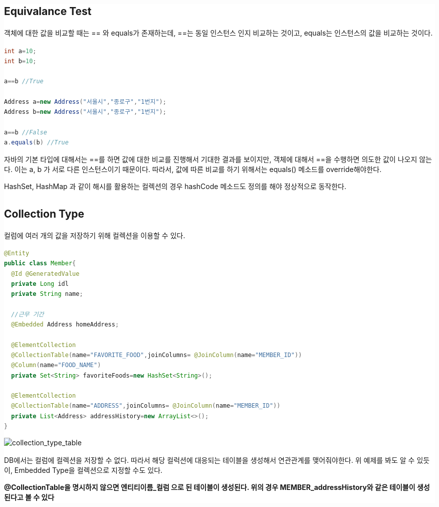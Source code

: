 ## Equivalance Test

객체에 대한 값을 비교할 때는 == 와 equals가 존재하는데, ==는 동일 인스턴스 인지 비교하는 것이고, equals는 인스턴스의 값을 비교하는 것이다.

```java
int a=10;
int b=10;

a==b //True

Address a=new Address("서울시","종로구","1번지");
Address b=new Address("서울시","종로구","1번지");

a==b //False
a.equals(b) //True
```
자바의 기본 타입에 대해서는 ==를 하면 값에 대한 비교를 진행해서 기대한 결과를 보이지만, 객체에 대해서 ==을 수행하면 의도한 값이 나오지 않는다. 이는 a, b 가 서로 다른 인스턴스이기 때문이다. 따라서, 값에 따른 비교를 하기 위해서는 equals() 메소드를 override해야한다.

HashSet, HashMap 과 같이 해시를 활용하는 컬렉션의 경우 hashCode 메소드도 정의를 해야 정상적으로 동작한다.

## Collection Type

컬럼에 여러 개의 값을 저장하기 위해 컬렉션을 이용할 수 있다.

```java
@Entity
public class Member{
  @Id @GeneratedValue
  private Long idl
  private String name;

  //근무 기간
  @Embedded Address homeAddress;

  @ElementCollection
  @CollectionTable(name="FAVORITE_FOOD",joinColumns= @JoinColumn(name="MEMBER_ID"))
  @Column(name="FOOD_NAME")
  private Set<String> favoriteFoods=new HashSet<String>();

  @ElementCollection
  @CollectionTable(name="ADDRESS",joinColumns= @JoinColumn(name="MEMBER_ID"))
  private List<Address> addressHistory=new ArrayList<>();
}
```

![collection_type_table](../../../assets/images/jpa/collection_type_table.png)

DB에서는 컬럼에 컬렉션을 저장할 수 없다. 따라서 해당 컬럭션에 대응되는 테이블을 생성해서 연관관계를 맺어줘야한다. 위 예제를 봐도 알 수 있듯이, Embedded Type을 컬렉션으로 지정할 수도 있다.

**@CollectionTable을 명시하지 않으면 엔티티이름_컬럼 으로 된 테이블이 생성된다. 위의 경우 MEMBER_addressHistory와 같은 테이블이 생성된다고 볼 수 있다**
